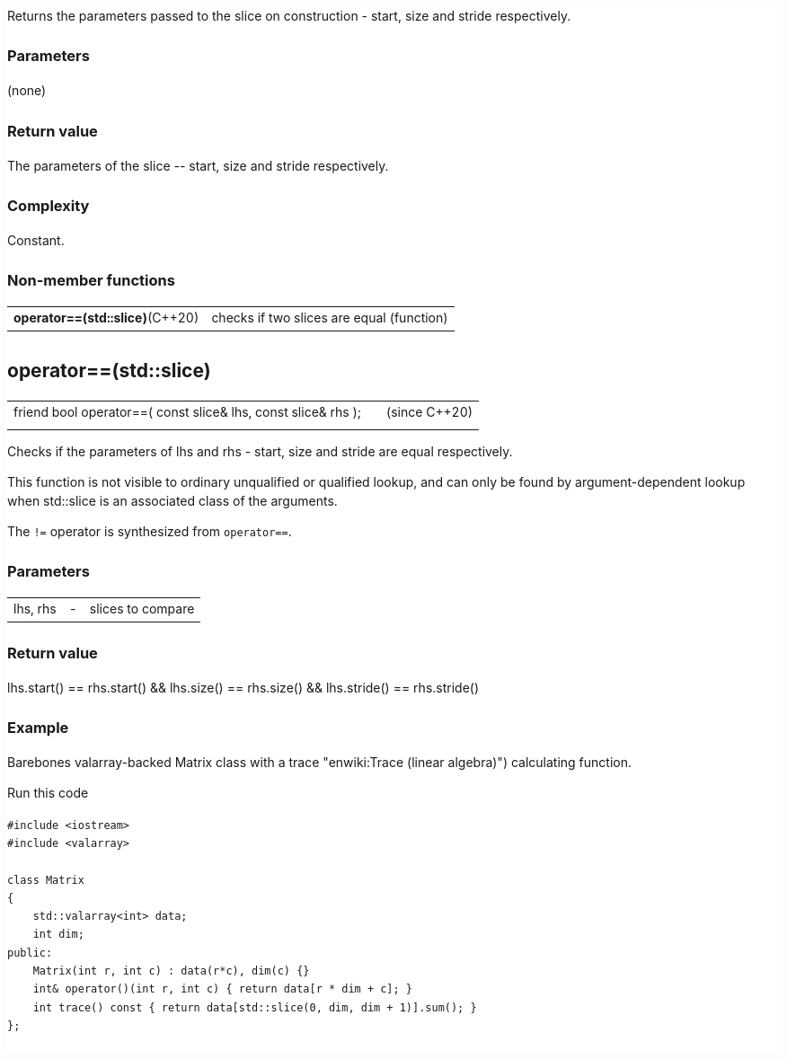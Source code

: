 Returns the parameters passed to the slice on construction - start, size and stride respectively.

### Parameters

(none)

### Return value

The parameters of the slice -- start, size and stride respectively.

### Complexity

Constant.

### Non-member functions

|  |  |
| --- | --- |
| ****operator==(std::slice)****(C++20) | checks if two slices are equal   (function) |

## operator==(std::slice)

|  |  |  |
| --- | --- | --- |
| friend bool operator==( const slice& lhs, const slice& rhs ); |  | (since C++20) |
|  |  |  |

Checks if the parameters of lhs and rhs - start, size and stride are equal respectively.

This function is not visible to ordinary unqualified or qualified lookup, and can only be found by argument-dependent lookup when std::slice is an associated class of the arguments.

The `!=` operator is synthesized from `operator==`.

### Parameters

|  |  |  |
| --- | --- | --- |
| lhs, rhs | - | slices to compare |

### Return value

lhs.start() == rhs.start() && lhs.size() == rhs.size() && lhs.stride() == rhs.stride()

### Example

Barebones valarray-backed Matrix class with a trace "enwiki:Trace (linear algebra)") calculating function.

Run this code

```
#include <iostream>
#include <valarray>
 
class Matrix
{
    std::valarray<int> data;
    int dim;
public:
    Matrix(int r, int c) : data(r*c), dim(c) {}
    int& operator()(int r, int c) { return data[r * dim + c]; }
    int trace() const { return data[std::slice(0, dim, dim + 1)].sum(); }
};
 
```